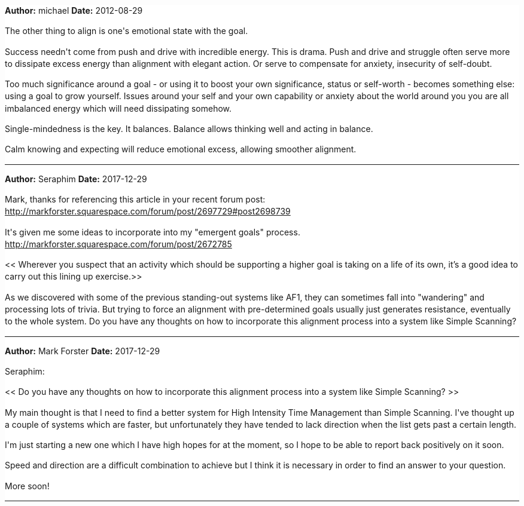 
**Author:** michael
**Date:** 2012-08-29

The other thing to align is one's emotional state with the goal.   
  
Success needn't come from push and drive with incredible energy. This is drama. Push and drive and struggle often serve more to dissipate excess energy than alignment with elegant action. Or serve to compensate for anxiety, insecurity of self-doubt.   
  
Too much significance around a goal - or using it to boost your own significance, status or self-worth - becomes something else: using a goal to grow yourself. Issues around your self and your own capability or anxiety about the world around you you are all imbalanced energy which will need dissipating somehow.  
  
Single-mindedness is the key. It balances. Balance allows thinking well and acting in balance.   
  
Calm knowing and expecting will reduce emotional excess, allowing smoother alignment.

---

**Author:** Seraphim
**Date:** 2017-12-29

Mark, thanks for referencing this article in your recent forum post:  
<http://markforster.squarespace.com/forum/post/2697729#post2698739>  
  
It's given me some ideas to incorporate into my "emergent goals" process. <http://markforster.squarespace.com/forum/post/2672785>  
  
  
<< Wherever you suspect that an activity which should be supporting a higher goal is taking on a life of its own, it’s a good idea to carry out this lining up exercise.>>  
  
As we discovered with some of the previous standing-out systems like AF1, they can sometimes fall into "wandering" and processing lots of trivia. But trying to force an alignment with pre-determined goals usually just generates resistance, eventually to the whole system. Do you have any thoughts on how to incorporate this alignment process into a system like Simple Scanning?

---

**Author:** Mark Forster
**Date:** 2017-12-29

Seraphim:  
  
<< Do you have any thoughts on how to incorporate this alignment process into a system like Simple Scanning? >>  
  
My main thought is that I need to find a better system for High Intensity Time Management than Simple Scanning. I've thought up a couple of systems which are faster, but unfortunately they have tended to lack direction when the list gets past a certain length.  
  
I'm just starting a new one which I have high hopes for at the moment, so I hope to be able to report back positively on it soon.  
  
Speed and direction are a difficult combination to achieve but I think it is necessary in order to find an answer to your question.  
  
More soon!

---